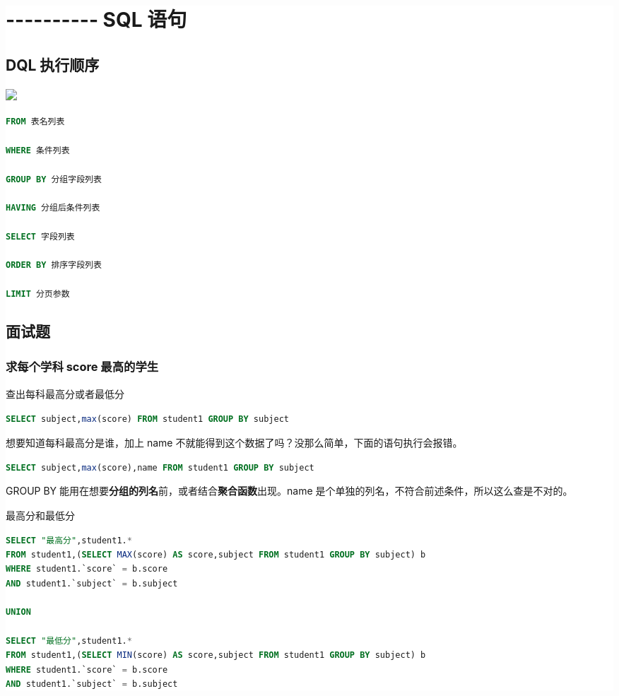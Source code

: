 # ---------- SQL 语句

## DQL 执行顺序

![](../../MySQL/assets/Pasted%20image%2020240325003959.png)

```SQL
FROM 表名列表

WHERE 条件列表

GROUP BY 分组字段列表

HAVING 分组后条件列表

SELECT 字段列表

ORDER BY 排序字段列表

LIMIT 分页参数
```

## 面试题

### 求每个学科 score 最高的学生

查出每科最高分或者最低分

```sql
SELECT subject,max(score) FROM student1 GROUP BY subject
```

想要知道每科最高分是谁，加上 name 不就能得到这个数据了吗？没那么简单，下面的语句执行会报错。

```sql
SELECT subject,max(score),name FROM student1 GROUP BY subject
```

GROUP BY 能用在想要**分组的列名**前，或者结合**聚合函数**出现。name 是个单独的列名，不符合前述条件，所以这么查是不对的。

最高分和最低分

```sql
SELECT "最高分",student1.*  
FROM student1,(SELECT MAX(score) AS score,subject FROM student1 GROUP BY subject) b  
WHERE student1.`score` = b.score  
AND student1.`subject` = b.subject 

UNION

SELECT "最低分",student1.*  
FROM student1,(SELECT MIN(score) AS score,subject FROM student1 GROUP BY subject) b  
WHERE student1.`score` = b.score  
AND student1.`subject` = b.subject
```
